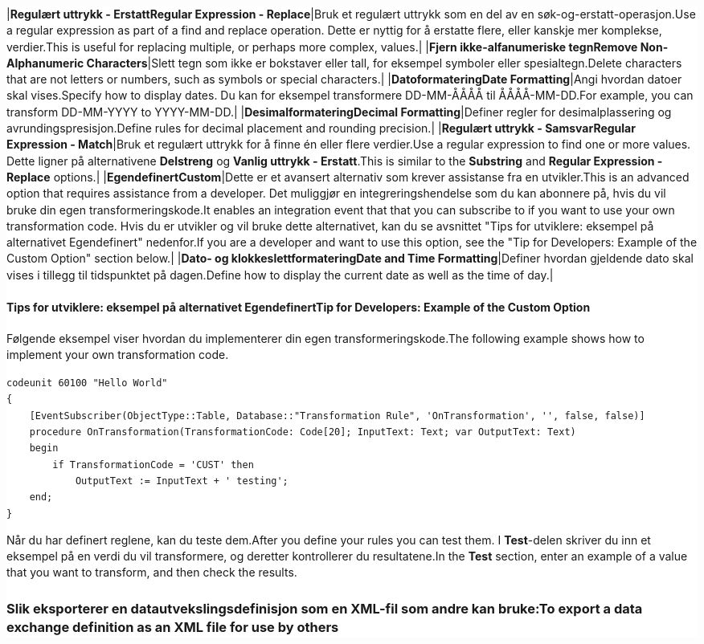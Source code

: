 |<span data-ttu-id="8df5b-324">**Regulært uttrykk - Erstatt**</span><span class="sxs-lookup"><span data-stu-id="8df5b-324">**Regular Expression - Replace**</span></span>|<span data-ttu-id="8df5b-325">Bruk et regulært uttrykk som en del av en søk-og-erstatt-operasjon.</span><span class="sxs-lookup"><span data-stu-id="8df5b-325">Use a regular expression as part of a find and replace operation.</span></span> <span data-ttu-id="8df5b-326">Dette er nyttig for å erstatte flere, eller kanskje mer komplekse, verdier.</span><span class="sxs-lookup"><span data-stu-id="8df5b-326">This is useful for replacing multiple, or perhaps more complex, values.</span></span>|
|<span data-ttu-id="8df5b-327">**Fjern ikke-alfanumeriske tegn**</span><span class="sxs-lookup"><span data-stu-id="8df5b-327">**Remove Non-Alphanumeric Characters**</span></span>|<span data-ttu-id="8df5b-328">Slett tegn som ikke er bokstaver eller tall, for eksempel symboler eller spesialtegn.</span><span class="sxs-lookup"><span data-stu-id="8df5b-328">Delete characters that are not letters or numbers, such as symbols or special characters.</span></span>|
|<span data-ttu-id="8df5b-329">**Datoformatering**</span><span class="sxs-lookup"><span data-stu-id="8df5b-329">**Date Formatting**</span></span>|<span data-ttu-id="8df5b-330">Angi hvordan datoer skal vises.</span><span class="sxs-lookup"><span data-stu-id="8df5b-330">Specify how to display dates.</span></span> <span data-ttu-id="8df5b-331">Du kan for eksempel transformere DD-MM-ÅÅÅÅ til ÅÅÅÅ-MM-DD.</span><span class="sxs-lookup"><span data-stu-id="8df5b-331">For example, you can transform DD-MM-YYYY to YYYY-MM-DD.</span></span>|
|<span data-ttu-id="8df5b-332">**Desimalformatering**</span><span class="sxs-lookup"><span data-stu-id="8df5b-332">**Decimal Formatting**</span></span>|<span data-ttu-id="8df5b-333">Definer regler for desimalplassering og avrundingspresisjon.</span><span class="sxs-lookup"><span data-stu-id="8df5b-333">Define rules for decimal placement and rounding precision.</span></span>|
|<span data-ttu-id="8df5b-334">**Regulært uttrykk - Samsvar**</span><span class="sxs-lookup"><span data-stu-id="8df5b-334">**Regular Expression - Match**</span></span>|<span data-ttu-id="8df5b-335">Bruk et regulært uttrykk for å finne én eller flere verdier.</span><span class="sxs-lookup"><span data-stu-id="8df5b-335">Use a regular expression to find one or more values.</span></span> <span data-ttu-id="8df5b-336">Dette ligner på alternativene **Delstreng** og **Vanlig uttrykk - Erstatt**.</span><span class="sxs-lookup"><span data-stu-id="8df5b-336">This is similar to the **Substring** and **Regular Expression - Replace** options.</span></span>|
|<span data-ttu-id="8df5b-337">**Egendefinert**</span><span class="sxs-lookup"><span data-stu-id="8df5b-337">**Custom**</span></span>|<span data-ttu-id="8df5b-338">Dette er et avansert alternativ som krever assistanse fra en utvikler.</span><span class="sxs-lookup"><span data-stu-id="8df5b-338">This is an advanced option that requires assistance from a developer.</span></span> <span data-ttu-id="8df5b-339">Det muliggjør en integreringshendelse som du kan abonnere på, hvis du vil bruke din egen transformeringskode.</span><span class="sxs-lookup"><span data-stu-id="8df5b-339">It enables an integration event that that you can subscribe to if you want to use your own transformation code.</span></span> <span data-ttu-id="8df5b-340">Hvis du er utvikler og vil bruke dette alternativet, kan du se avsnittet "Tips for utviklere: eksempel på alternativet Egendefinert" nedenfor.</span><span class="sxs-lookup"><span data-stu-id="8df5b-340">If you are a developer and want to use this option, see the "Tip for Developers: Example of the Custom Option" section below.</span></span>|
|<span data-ttu-id="8df5b-341">**Dato- og klokkeslettformatering**</span><span class="sxs-lookup"><span data-stu-id="8df5b-341">**Date and Time Formatting**</span></span>|<span data-ttu-id="8df5b-342">Definer hvordan gjeldende dato skal vises i tillegg til tidspunktet på dagen.</span><span class="sxs-lookup"><span data-stu-id="8df5b-342">Define how to display the current date as well as the time of day.</span></span>|

#### <a name="tip-for-developers-example-of-the-custom-option"></a><span data-ttu-id="8df5b-343">Tips for utviklere: eksempel på alternativet Egendefinert</span><span class="sxs-lookup"><span data-stu-id="8df5b-343">Tip for Developers: Example of the Custom Option</span></span>
<span data-ttu-id="8df5b-344">Følgende eksempel viser hvordan du implementerer din egen transformeringskode.</span><span class="sxs-lookup"><span data-stu-id="8df5b-344">The following example shows how to implement your own transformation code.</span></span>

```
codeunit 60100 "Hello World"
{
    [EventSubscriber(ObjectType::Table, Database::"Transformation Rule", 'OnTransformation', '', false, false)]
    procedure OnTransformation(TransformationCode: Code[20]; InputText: Text; var OutputText: Text)
    begin
        if TransformationCode = 'CUST' then
            OutputText := InputText + ' testing';
    end;
}
```
<span data-ttu-id="8df5b-345">Når du har definert reglene, kan du teste dem.</span><span class="sxs-lookup"><span data-stu-id="8df5b-345">After you define your rules you can test them.</span></span> <span data-ttu-id="8df5b-346">I **Test**-delen skriver du inn et eksempel på en verdi du vil transformere, og deretter kontrollerer du resultatene.</span><span class="sxs-lookup"><span data-stu-id="8df5b-346">In the **Test** section, enter an example of a value that you want to transform, and then check the results.</span></span>

### <a name="to-export-a-data-exchange-definition-as-an-xml-file-for-use-by-others"></a><span data-ttu-id="8df5b-347">Slik eksporterer en datautvekslingsdefinisjon som en XML-fil som andre kan bruke:</span><span class="sxs-lookup"><span data-stu-id="8df5b-347">To export a data exchange definition as an XML file for use by others</span></span>
